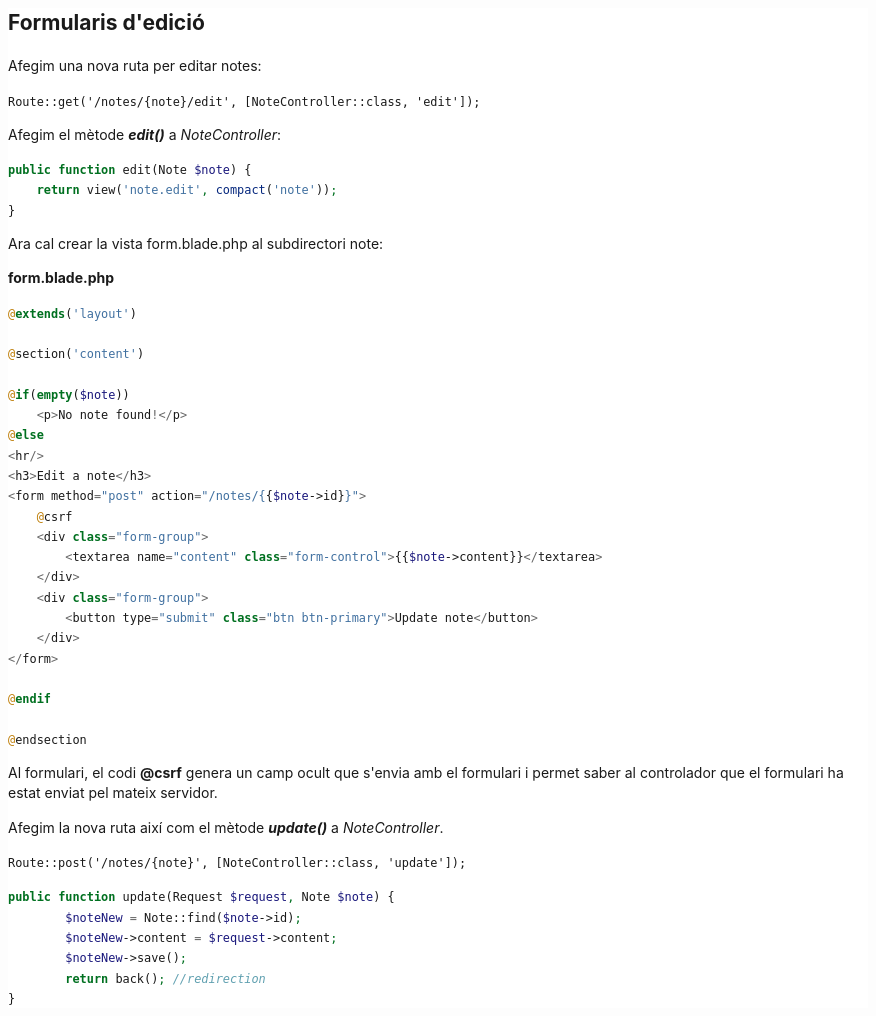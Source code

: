 
## Formularis d'edició

Afegim una nova ruta per editar notes:

    Route::get('/notes/{note}/edit', [NoteController::class, 'edit']);

Afegim el mètode ***edit()*** a *NoteController*:
```php
public function edit(Note $note) {
    return view('note.edit', compact('note'));
}
```

Ara cal crear la vista form.blade.php al subdirectori note:

**form.blade.php**
```php
@extends('layout')
    
@section('content')
    
@if(empty($note))
    <p>No note found!</p>
@else
<hr/>
<h3>Edit a note</h3>
<form method="post" action="/notes/{{$note->id}}">
    @csrf
    <div class="form-group">
        <textarea name="content" class="form-control">{{$note->content}}</textarea>
    </div>
    <div class="form-group">
        <button type="submit" class="btn btn-primary">Update note</button>
    </div>
</form>
    
@endif
    
@endsection
```

Al formulari, el codi **@csrf** genera un camp ocult que s'envia amb el formulari i permet saber al controlador que el formulari ha estat enviat pel mateix servidor.

Afegim la nova ruta així com el mètode ***update()*** a *NoteController*.

    Route::post('/notes/{note}', [NoteController::class, 'update']);

```php
public function update(Request $request, Note $note) {
        $noteNew = Note::find($note->id);
        $noteNew->content = $request->content;
        $noteNew->save();
        return back(); //redirection
}
```
